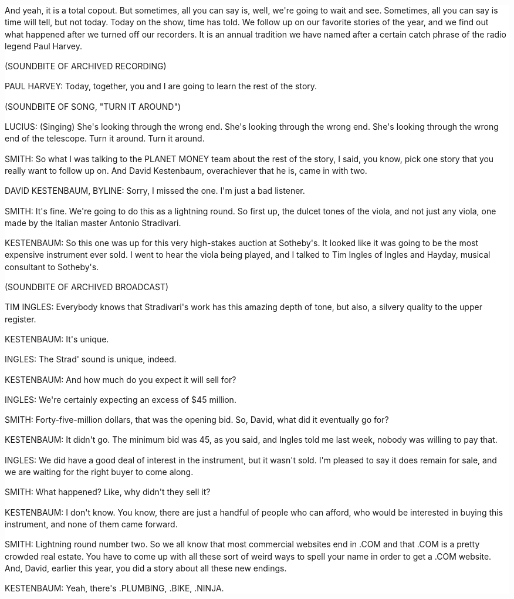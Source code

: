 And yeah, it is a total copout. But sometimes, all you can say is, well, we're going to wait and see. Sometimes, all you can say is time will tell, but not today. Today on the show, time has told. We follow up on our favorite stories of the year, and we find out what happened after we turned off our recorders. It is an annual tradition we have named after a certain catch phrase of the radio legend Paul Harvey.

(SOUNDBITE OF ARCHIVED RECORDING)

PAUL HARVEY: Today, together, you and I are going to learn the rest of the story.

(SOUNDBITE OF SONG, "TURN IT AROUND")

LUCIUS: (Singing) She's looking through the wrong end. She's looking through the wrong end. She's looking through the wrong end of the telescope. Turn it around. Turn it around.

SMITH: So what I was talking to the PLANET MONEY team about the rest of the story, I said, you know, pick one story that you really want to follow up on. And David Kestenbaum, overachiever that he is, came in with two.

DAVID KESTENBAUM, BYLINE: Sorry, I missed the one. I'm just a bad listener.

SMITH: It's fine. We're going to do this as a lightning round. So first up, the dulcet tones of the viola, and not just any viola, one made by the Italian master Antonio Stradivari.

KESTENBAUM: So this one was up for this very high-stakes auction at Sotheby's. It looked like it was going to be the most expensive instrument ever sold. I went to hear the viola being played, and I talked to Tim Ingles of Ingles and Hayday, musical consultant to Sotheby's.

(SOUNDBITE OF ARCHIVED BROADCAST)

TIM INGLES: Everybody knows that Stradivari's work has this amazing depth of tone, but also, a silvery quality to the upper register.

KESTENBAUM: It's unique.

INGLES: The Strad' sound is unique, indeed.

KESTENBAUM: And how much do you expect it will sell for?

INGLES: We're certainly expecting an excess of $45 million.

SMITH: Forty-five-million dollars, that was the opening bid. So, David, what did it eventually go for?

KESTENBAUM: It didn't go. The minimum bid was 45, as you said, and Ingles told me last week, nobody was willing to pay that.

INGLES: We did have a good deal of interest in the instrument, but it wasn't sold. I'm pleased to say it does remain for sale, and we are waiting for the right buyer to come along.

SMITH: What happened? Like, why didn't they sell it?

KESTENBAUM: I don't know. You know, there are just a handful of people who can afford, who would be interested in buying this instrument, and none of them came forward.

SMITH: Lightning round number two. So we all know that most commercial websites end in .COM and that .COM is a pretty crowded real estate. You have to come up with all these sort of weird ways to spell your name in order to get a .COM website. And, David, earlier this year, you did a story about all these new endings.

KESTENBAUM: Yeah, there's .PLUMBING, .BIKE, .NINJA.
